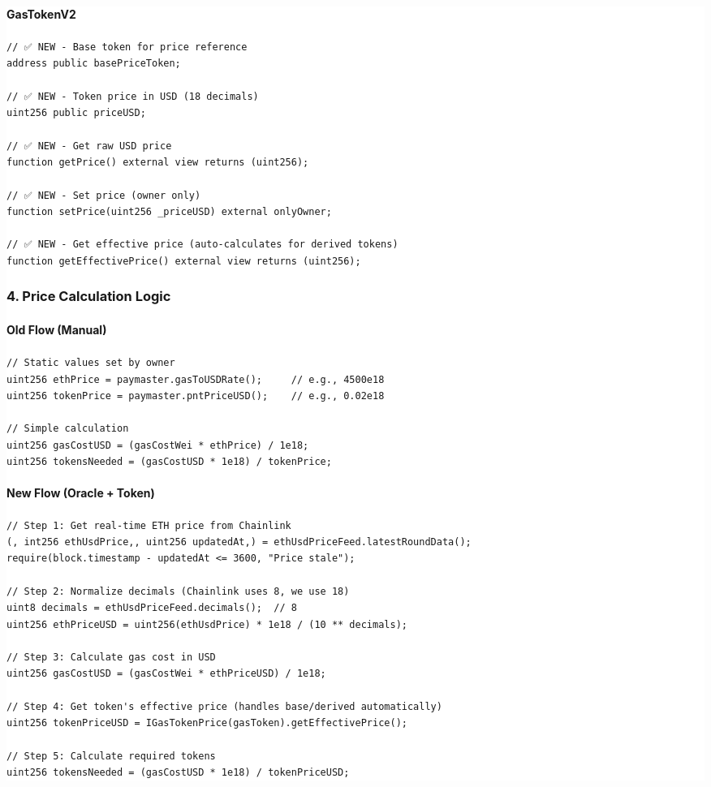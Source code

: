 #### GasTokenV2

```solidity
// ✅ NEW - Base token for price reference
address public basePriceToken;

// ✅ NEW - Token price in USD (18 decimals)
uint256 public priceUSD;

// ✅ NEW - Get raw USD price
function getPrice() external view returns (uint256);

// ✅ NEW - Set price (owner only)
function setPrice(uint256 _priceUSD) external onlyOwner;

// ✅ NEW - Get effective price (auto-calculates for derived tokens)
function getEffectivePrice() external view returns (uint256);
```

### 4. Price Calculation Logic

#### Old Flow (Manual)

```solidity
// Static values set by owner
uint256 ethPrice = paymaster.gasToUSDRate();     // e.g., 4500e18
uint256 tokenPrice = paymaster.pntPriceUSD();    // e.g., 0.02e18

// Simple calculation
uint256 gasCostUSD = (gasCostWei * ethPrice) / 1e18;
uint256 tokensNeeded = (gasCostUSD * 1e18) / tokenPrice;
```

#### New Flow (Oracle + Token)

```solidity
// Step 1: Get real-time ETH price from Chainlink
(, int256 ethUsdPrice,, uint256 updatedAt,) = ethUsdPriceFeed.latestRoundData();
require(block.timestamp - updatedAt <= 3600, "Price stale");

// Step 2: Normalize decimals (Chainlink uses 8, we use 18)
uint8 decimals = ethUsdPriceFeed.decimals();  // 8
uint256 ethPriceUSD = uint256(ethUsdPrice) * 1e18 / (10 ** decimals);

// Step 3: Calculate gas cost in USD
uint256 gasCostUSD = (gasCostWei * ethPriceUSD) / 1e18;

// Step 4: Get token's effective price (handles base/derived automatically)
uint256 tokenPriceUSD = IGasTokenPrice(gasToken).getEffectivePrice();

// Step 5: Calculate required tokens
uint256 tokensNeeded = (gasCostUSD * 1e18) / tokenPriceUSD;
```
